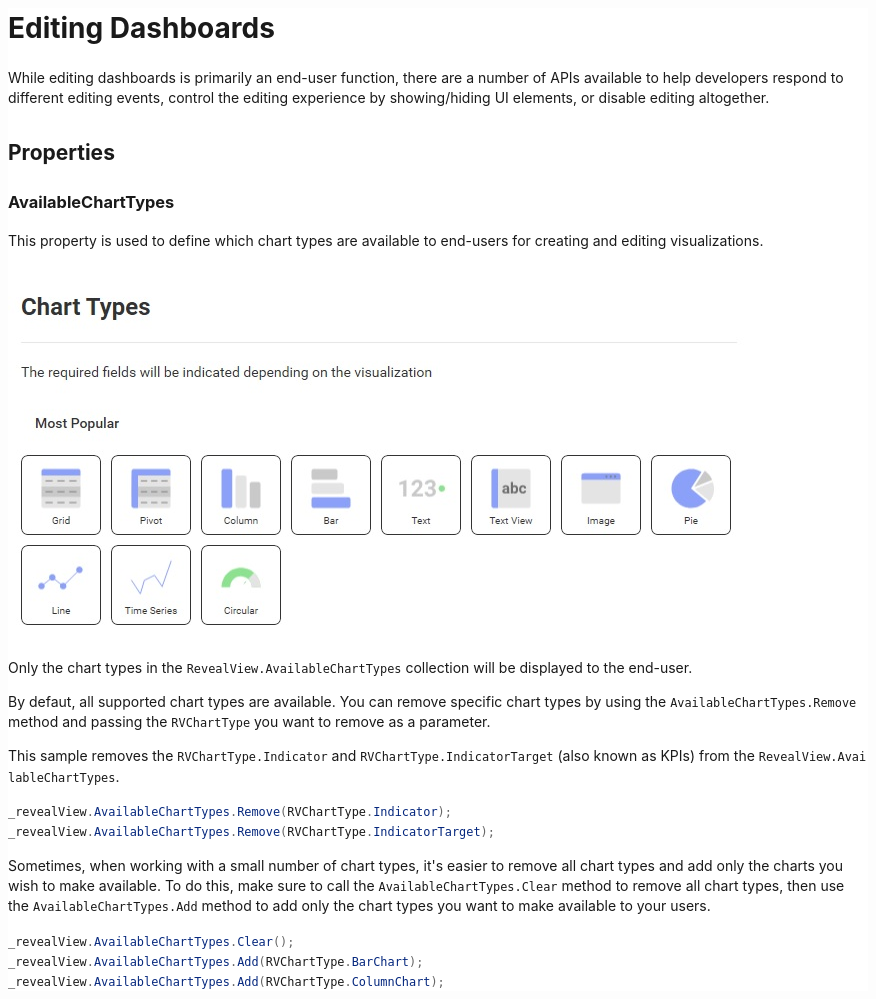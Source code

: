 # Editing Dashboards

While editing dashboards is primarily an end-user function, there are a number of APIs available to help developers respond to different editing events, control the editing experience by showing/hiding UI elements, or disable editing altogether.

## Properties

### AvailableChartTypes

This property is used to define which chart types are available to end-users for creating and editing visualizations.

![](images/editing-availablecharttypes.jpg)

Only the chart types in the `RevealView.AvailableChartTypes` collection will be displayed to the end-user.

By defaut, all supported chart types are available. You can remove specific chart types by using the `AvailableChartTypes.Remove` method and passing the `RVChartType` you want to remove as a parameter.

This sample removes the `RVChartType.Indicator` and `RVChartType.IndicatorTarget` (also known as KPIs) from the `RevealView.AvailableChartTypes`.
```cs
_revealView.AvailableChartTypes.Remove(RVChartType.Indicator);
_revealView.AvailableChartTypes.Remove(RVChartType.IndicatorTarget);
```

Sometimes, when working with a small number of chart types, it's easier to remove all chart types and add only the charts you wish to make available. To do this, make sure to call the `AvailableChartTypes.Clear` method to remove all chart types, then use the `AvailableChartTypes.Add` method to add only the chart types you want to make available to your users.
```cs
_revealView.AvailableChartTypes.Clear();
_revealView.AvailableChartTypes.Add(RVChartType.BarChart);
_revealView.AvailableChartTypes.Add(RVChartType.ColumnChart);
```

